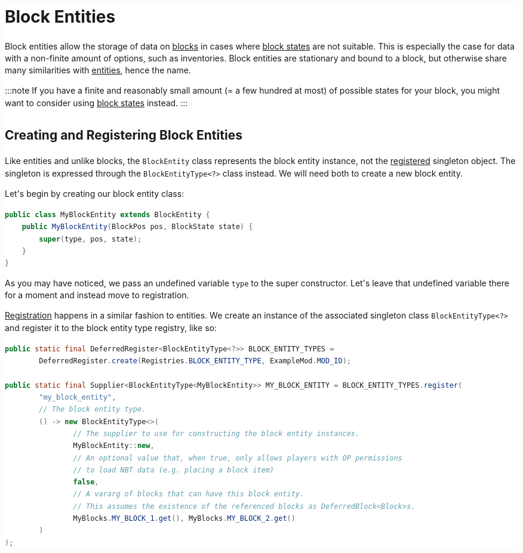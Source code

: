 # Block Entities

Block entities allow the storage of data on [blocks][block] in cases where [block states][blockstate] are not suitable. This is especially the case for data with a non-finite amount of options, such as inventories. Block entities are stationary and bound to a block, but otherwise share many similarities with [entities], hence the name.

:::note
If you have a finite and reasonably small amount (= a few hundred at most) of possible states for your block, you might want to consider using [block states][blockstate] instead.
:::

## Creating and Registering Block Entities

Like entities and unlike blocks, the `BlockEntity` class represents the block entity instance, not the [registered][registration] singleton object. The singleton is expressed through the `BlockEntityType<?>` class instead. We will need both to create a new block entity.

Let's begin by creating our block entity class:

```java
public class MyBlockEntity extends BlockEntity {
    public MyBlockEntity(BlockPos pos, BlockState state) {
        super(type, pos, state);
    }
}
```

As you may have noticed, we pass an undefined variable `type` to the super constructor. Let's leave that undefined variable there for a moment and instead move to registration.

[Registration][registration] happens in a similar fashion to entities. We create an instance of the associated singleton class `BlockEntityType<?>` and register it to the block entity type registry, like so:

```java
public static final DeferredRegister<BlockEntityType<?>> BLOCK_ENTITY_TYPES =
        DeferredRegister.create(Registries.BLOCK_ENTITY_TYPE, ExampleMod.MOD_ID);

public static final Supplier<BlockEntityType<MyBlockEntity>> MY_BLOCK_ENTITY = BLOCK_ENTITY_TYPES.register(
        "my_block_entity",
        // The block entity type.
        () -> new BlockEntityType<>(
                // The supplier to use for constructing the block entity instances.
                MyBlockEntity::new,
                // An optional value that, when true, only allows players with OP permissions
                // to load NBT data (e.g. placing a block item)
                false,
                // A vararg of blocks that can have this block entity.
                // This assumes the existence of the referenced blocks as DeferredBlock<Block>s.
                MyBlocks.MY_BLOCK_1.get(), MyBlocks.MY_BLOCK_2.get()
        )
);
```


[block]: ../blocks/index.md
[blockreg]: ../blocks/index.md#basic-blocks
[blockstate]: ../blocks/states.md
[container]: container.md
[dataattachments]: ../datastorage/attachments.md
[entities]: ../entities/index.md
[modbus]: ../concepts/events.md#event-buses
[nbt]: ../datastorage/nbt.md
[networking]: ../networking/index.md
[registration]: ../concepts/registries.md#methods-for-registering
[setblock]: ../blocks/states.md#levelsetblock
